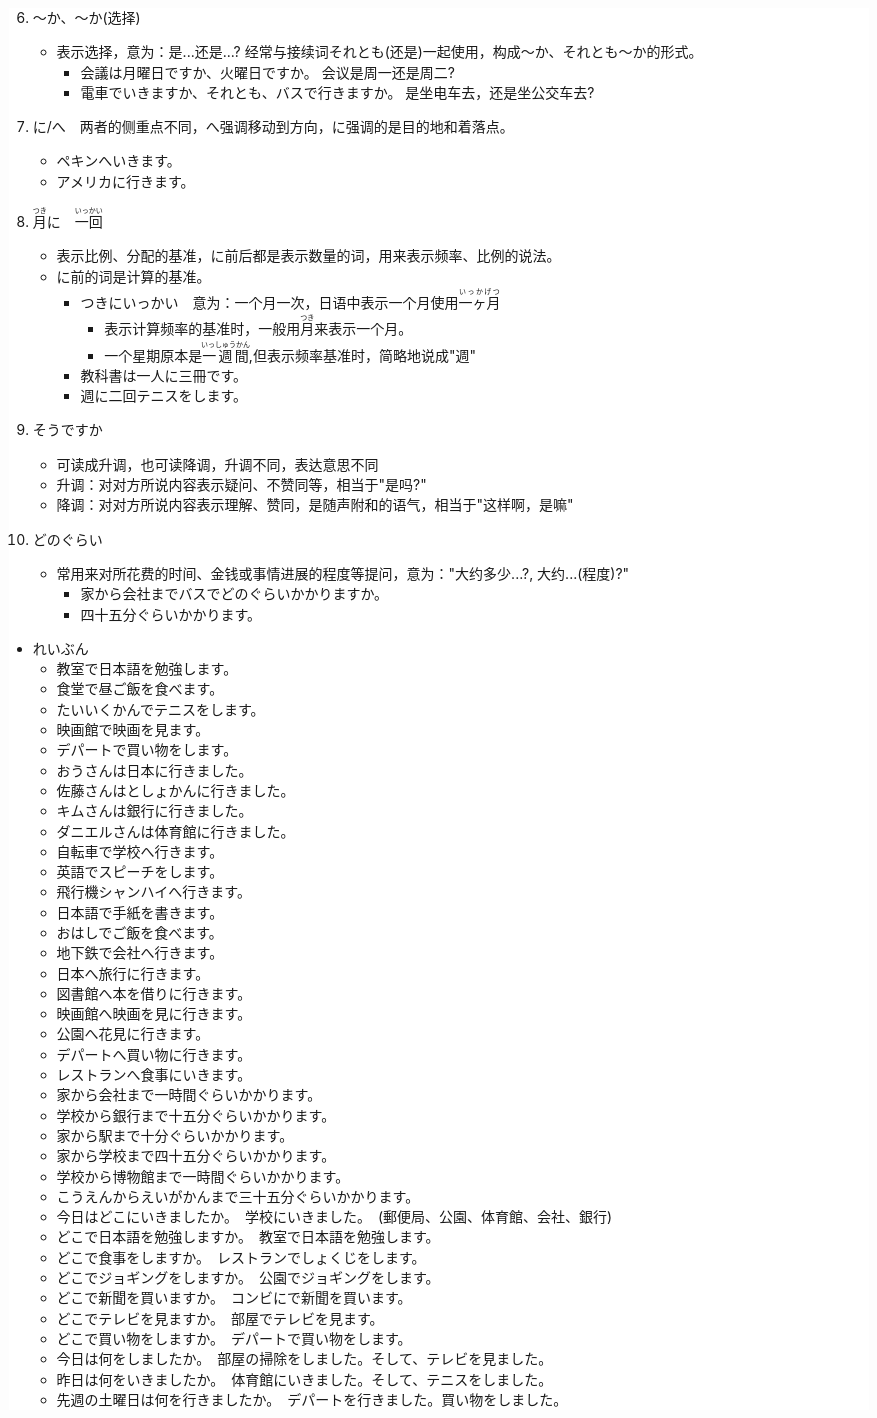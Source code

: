 6. ～か、～か(选择)
    * 表示选择，意为：是...还是...? 经常与接续词それとも(还是)一起使用，构成～か、それとも～か的形式。
        * 会議は月曜日ですか、火曜日ですか。 会议是周一还是周二?
        * 電車でいきますか、それとも、バスで行きますか。 是坐电车去，还是坐公交车去?

7. に/へ　两者的侧重点不同，へ强调移动到方向，に强调的是目的地和着落点。
    * ペキンへいきます。
    * アメリカに行きます。

8. <ruby>月<rt>つき</rt></ruby>に　<ruby>一回<rt>いっかい</rt></ruby>
    * 表示比例、分配的基准，に前后都是表示数量的词，用来表示频率、比例的说法。
    * に前的词是计算的基准。
        * つきにいっかい　意为：一个月一次，日语中表示一个月使用<ruby>一ヶ月<rt>いっかげつ</rt></ruby>
            * 表示计算频率的基准时，一般用<ruby>月<rt>つき</rt></ruby>来表示一个月。
            * 一个星期原本是<ruby>一週間<rt>いっしゅうかん</rt></ruby>,但表示频率基准时，简略地说成"週"
        * 教科書は一人に三冊です。
        * 週に二回テニスをします。

9. そうですか
    * 可读成升调，也可读降调，升调不同，表达意思不同
    * 升调：对对方所说内容表示疑问、不赞同等，相当于"是吗?"
    * 降调：对对方所说内容表示理解、赞同，是随声附和的语气，相当于"这样啊，是嘛"

10. どのぐらい
    * 常用来对所花费的时间、金钱或事情进展的程度等提问，意为："大约多少...?, 大约...(程度)?"
        - 家から会社までバスでどのぐらいかかりますか。
        - 四十五分ぐらいかかります。

* れいぶん
    * 教室で日本語を勉強します。
    * 食堂で昼ご飯を食べます。
    * たいいくかんでテニスをします。
    * 映画館で映画を見ます。
    * デパートで買い物をします。
    * おうさんは日本に行きました。
    * 佐藤さんはとしょかんに行きました。
    * キムさんは銀行に行きました。
    * ダニエルさんは体育館に行きました。
    * 自転車で学校へ行きます。
    * 英語でスピーチをします。
    * 飛行機シャンハイへ行きます。
    * 日本語で手紙を書きます。
    * おはしでご飯を食べます。
    * 地下鉄で会社へ行きます。
    * 日本へ旅行に行きます。
    * 図書館へ本を借りに行きます。
    * 映画館へ映画を見に行きます。
    * 公園へ花見に行きます。
    * デパートへ買い物に行きます。
    * レストランへ食事にいきます。
    * 家から会社まで一時間ぐらいかかります。
    * 学校から銀行まで十五分ぐらいかかります。
    * 家から駅まで十分ぐらいかかります。
    * 家から学校まで四十五分ぐらいかかります。
    * 学校から博物館まで一時間ぐらいかかります。
    * こうえんからえいがかんまで三十五分ぐらいかかります。
    * 今日はどこにいきましたか。　学校にいきました。　(郵便局、公園、体育館、会社、銀行)
    * どこで日本語を勉強しますか。　教室で日本語を勉強します。
    * どこで食事をしますか。　レストランでしょくじをします。
    * どこでジョギングをしますか。　公園でジョギングをします。
    * どこで新聞を買いますか。　コンビにで新聞を買います。
    * どこでテレビを見ますか。　部屋でテレビを見ます。
    * どこで買い物をしますか。　デパートで買い物をします。
    * 今日は何をしましたか。　部屋の掃除をしました。そして、テレビを見ました。
    * 昨日は何をいきましたか。　体育館にいきました。そして、テニスをしました。
    * 先週の土曜日は何を行きましたか。　デパートを行きました。買い物をしました。